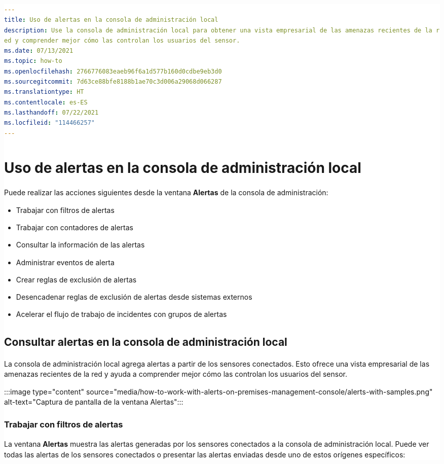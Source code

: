 ```yaml
---
title: Uso de alertas en la consola de administración local
description: Use la consola de administración local para obtener una vista empresarial de las amenazas recientes de la red y comprender mejor cómo las controlan los usuarios del sensor.
ms.date: 07/13/2021
ms.topic: how-to
ms.openlocfilehash: 2766776083eaeb96f6a1d577b160d0cdbe9eb3d0
ms.sourcegitcommit: 7d63ce88bfe8188b1ae70c3d006a29068d066287
ms.translationtype: HT
ms.contentlocale: es-ES
ms.lasthandoff: 07/22/2021
ms.locfileid: "114466257"
---
```

# <a name="work-with-alerts-on-the-on-premises-management-console"></a>Uso de alertas en la consola de administración local 

Puede realizar las acciones siguientes desde la ventana **Alertas** de la consola de administración:

- Trabajar con filtros de alertas

- Trabajar con contadores de alertas

- Consultar la información de las alertas

- Administrar eventos de alerta

- Crear reglas de exclusión de alertas

- Desencadenar reglas de exclusión de alertas desde sistemas externos

- Acelerar el flujo de trabajo de incidentes con grupos de alertas

## <a name="view-alerts-in-the-on-premises-management-console"></a>Consultar alertas en la consola de administración local

La consola de administración local agrega alertas a partir de los sensores conectados. Esto ofrece una vista empresarial de las amenazas recientes de la red y ayuda a comprender mejor cómo las controlan los usuarios del sensor.

:::image type="content" source="media/how-to-work-with-alerts-on-premises-management-console/alerts-with-samples.png" alt-text="Captura de pantalla de la ventana Alertas":::

### <a name="work-with-alert-filters"></a>Trabajar con filtros de alertas

La ventana **Alertas** muestra las alertas generadas por los sensores conectados a la consola de administración local. Puede ver todas las alertas de los sensores conectados o presentar las alertas enviadas desde uno de estos orígenes específicos:
